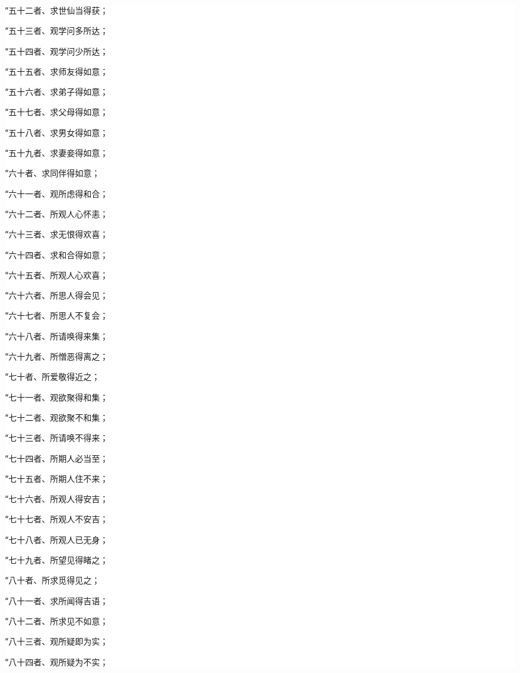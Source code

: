 “五十二者、求世仙当得获；  

“五十三者、观学问多所达；  

“五十四者、观学问少所达；  

“五十五者、求师友得如意；  

“五十六者、求弟子得如意；  

“五十七者、求父母得如意；  

“五十八者、求男女得如意；  

“五十九者、求妻妾得如意；  

“六十者、求同伴得如意；  

“六十一者、观所虑得和合；  

“六十二者、所观人心怀恚；  

“六十三者、求无恨得欢喜；  

“六十四者、求和合得如意；  

“六十五者、所观人心欢喜；  

“六十六者、所思人得会见；  

“六十七者、所思人不复会；  

“六十八者、所请唤得来集；  

“六十九者、所憎恶得离之；  

“七十者、所爱敬得近之；  

“七十一者、观欲聚得和集；  

“七十二者、观欲聚不和集；  

“七十三者、所请唤不得来；  

“七十四者、所期人必当至；  

“七十五者、所期人住不来；  

“七十六者、所观人得安吉；  

“七十七者、所观人不安吉；  

“七十八者、所观人已无身；  

“七十九者、所望见得睹之；  

“八十者、所求觅得见之；  

“八十一者、求所闻得吉语；  

“八十二者、所求见不如意；  

“八十三者、观所疑即为实；  

“八十四者、观所疑为不实；  
